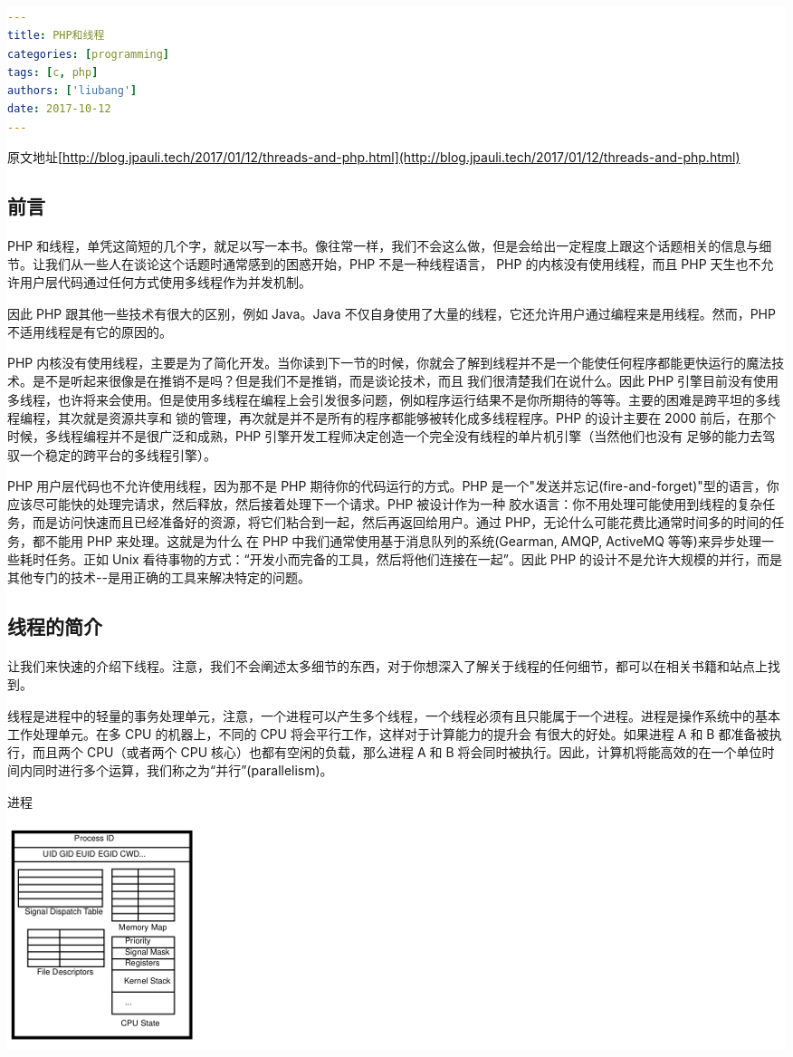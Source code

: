```yaml
---
title: PHP和线程
categories: [programming]
tags: [c, php]
authors: ['liubang']
date: 2017-10-12
---
```


原文地址[http://blog.jpauli.tech/2017/01/12/threads-and-php.html](http://blog.jpauli.tech/2017/01/12/threads-and-php.html)

## 前言

PHP 和线程，单凭这简短的几个字，就足以写一本书。像往常一样，我们不会这么做，但是会给出一定程度上跟这个话题相关的信息与细节。让我们从一些人在谈论这个话题时通常感到的困惑开始，PHP 不是一种线程语言，
PHP 的内核没有使用线程，而且 PHP 天生也不允许用户层代码通过任何方式使用多线程作为并发机制。

因此 PHP 跟其他一些技术有很大的区别，例如 Java。Java 不仅自身使用了大量的线程，它还允许用户通过编程来是用线程。然而，PHP 不适用线程是有它的原因的。

PHP 内核没有使用线程，主要是为了简化开发。当你读到下一节的时候，你就会了解到线程并不是一个能使任何程序都能更快运行的魔法技术。是不是听起来很像是在推销不是吗？但是我们不是推销，而是谈论技术，而且
我们很清楚我们在说什么。因此 PHP 引擎目前没有使用多线程，也许将来会使用。但是使用多线程在编程上会引发很多问题，例如程序运行结果不是你所期待的等等。主要的困难是跨平坦的多线程编程，其次就是资源共享和
锁的管理，再次就是并不是所有的程序都能够被转化成多线程程序。PHP 的设计主要在 2000 前后，在那个时候，多线程编程并不是很广泛和成熟，PHP 引擎开发工程师决定创造一个完全没有线程的单片机引擎（当然他们也没有
足够的能力去驾驭一个稳定的跨平台的多线程引擎）。

PHP 用户层代码也不允许使用线程，因为那不是 PHP 期待你的代码运行的方式。PHP 是一个"发送并忘记(fire-and-forget)"型的语言，你应该尽可能快的处理完请求，然后释放，然后接着处理下一个请求。PHP 被设计作为一种
胶水语言：你不用处理可能使用到线程的复杂任务，而是访问快速而且已经准备好的资源，将它们粘合到一起，然后再返回给用户。通过 PHP，无论什么可能花费比通常时间多的时间的任务，都不能用 PHP 来处理。这就是为什么
在 PHP 中我们通常使用基于消息队列的系统(Gearman, AMQP, ActiveMQ 等等)来异步处理一些耗时任务。正如 Unix 看待事物的方式：“开发小而完备的工具，然后将他们连接在一起”。因此 PHP 的设计不是允许大规模的并行，而是
其他专门的技术--是用正确的工具来解决特定的问题。

## 线程的简介

让我们来快速的介绍下线程。注意，我们不会阐述太多细节的东西，对于你想深入了解关于线程的任何细节，都可以在相关书籍和站点上找到。

线程是进程中的轻量的事务处理单元，注意，一个进程可以产生多个线程，一个线程必须有且只能属于一个进程。进程是操作系统中的基本工作处理单元。在多 CPU 的机器上，不同的 CPU 将会平行工作，这样对于计算能力的提升会
有很大的好处。如果进程 A 和 B 都准备被执行，而且两个 CPU（或者两个 CPU 核心）也都有空闲的负载，那么进程 A 和 B 将会同时被执行。因此，计算机将能高效的在一个单位时间内同时进行多个运算，我们称之为“并行”(parallelism)。

进程

![进程](/images/2017-10-13/up.png#center)
